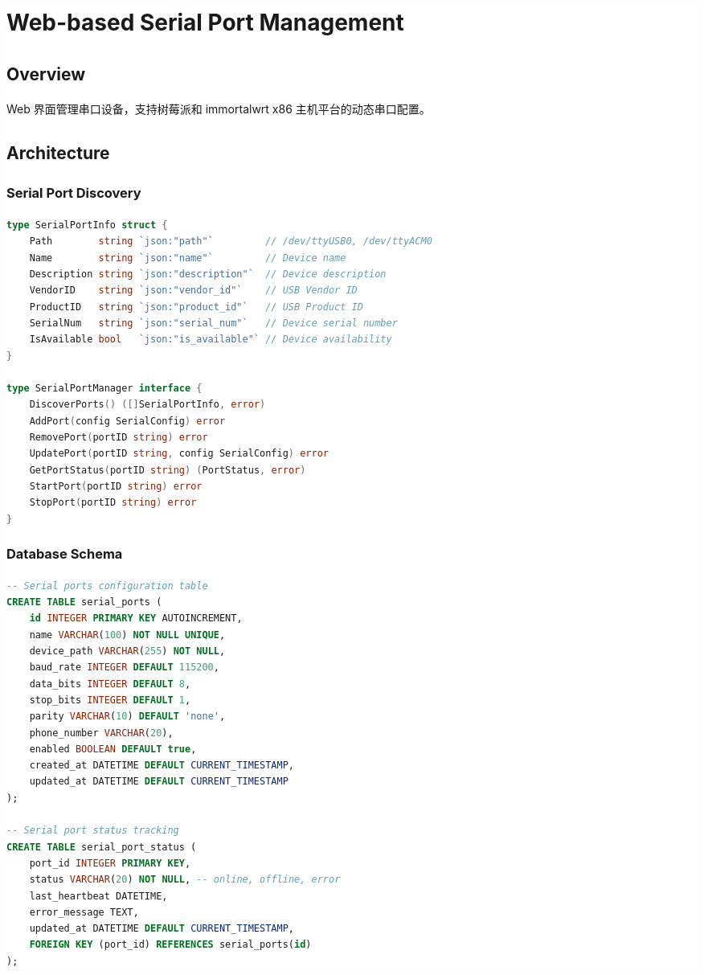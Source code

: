 # Web-based Serial Port Management

## Overview

Web 界面管理串口设备，支持树莓派和 immortalwrt x86 主机平台的动态串口配置。

## Architecture

### Serial Port Discovery
```go
type SerialPortInfo struct {
    Path        string `json:"path"`         // /dev/ttyUSB0, /dev/ttyACM0
    Name        string `json:"name"`         // Device name
    Description string `json:"description"`  // Device description
    VendorID    string `json:"vendor_id"`    // USB Vendor ID
    ProductID   string `json:"product_id"`   // USB Product ID
    SerialNum   string `json:"serial_num"`   // Device serial number
    IsAvailable bool   `json:"is_available"` // Device availability
}

type SerialPortManager interface {
    DiscoverPorts() ([]SerialPortInfo, error)
    AddPort(config SerialConfig) error
    RemovePort(portID string) error
    UpdatePort(portID string, config SerialConfig) error
    GetPortStatus(portID string) (PortStatus, error)
    StartPort(portID string) error
    StopPort(portID string) error
}
```

### Database Schema
```sql
-- Serial ports configuration table
CREATE TABLE serial_ports (
    id INTEGER PRIMARY KEY AUTOINCREMENT,
    name VARCHAR(100) NOT NULL UNIQUE,
    device_path VARCHAR(255) NOT NULL,
    baud_rate INTEGER DEFAULT 115200,
    data_bits INTEGER DEFAULT 8,
    stop_bits INTEGER DEFAULT 1,
    parity VARCHAR(10) DEFAULT 'none',
    phone_number VARCHAR(20),
    enabled BOOLEAN DEFAULT true,
    created_at DATETIME DEFAULT CURRENT_TIMESTAMP,
    updated_at DATETIME DEFAULT CURRENT_TIMESTAMP
);

-- Serial port status tracking
CREATE TABLE serial_port_status (
    port_id INTEGER PRIMARY KEY,
    status VARCHAR(20) NOT NULL, -- online, offline, error
    last_heartbeat DATETIME,
    error_message TEXT,
    updated_at DATETIME DEFAULT CURRENT_TIMESTAMP,
    FOREIGN KEY (port_id) REFERENCES serial_ports(id)
);
```
